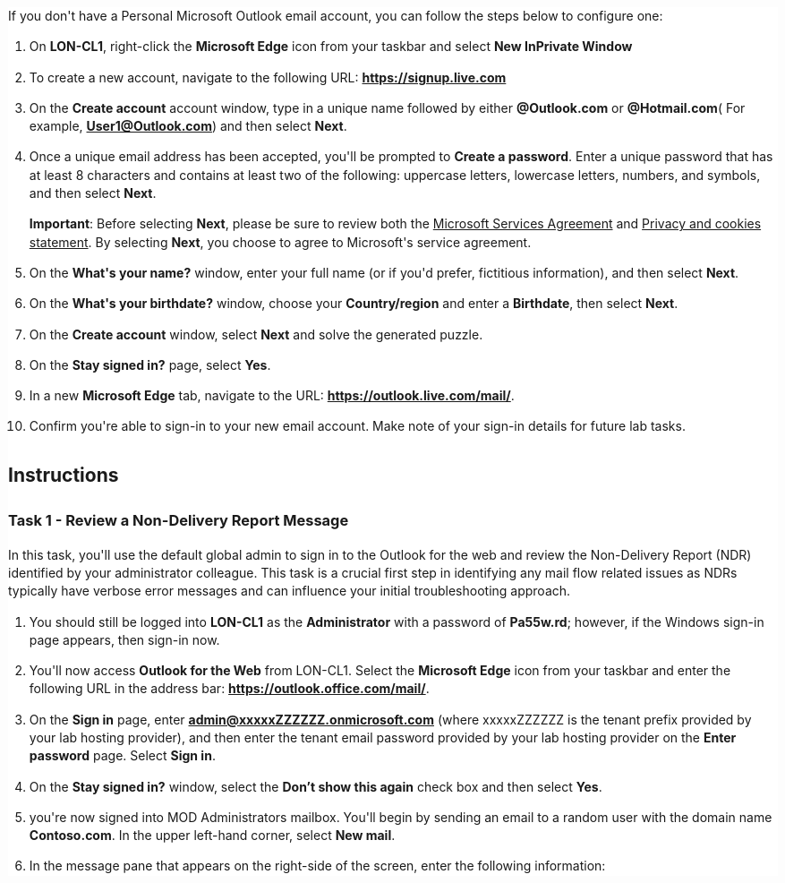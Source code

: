 If you don't have a Personal Microsoft Outlook email account, you can follow the steps below to configure one:

1. On **LON-CL1**, right-click the **Microsoft Edge** icon from your taskbar and select **New InPrivate Window**
2. To create a new account, navigate to the following URL: **<https://signup.live.com>**
3. On the **Create account** account window, type in a unique name followed by either **@Outlook.com** or **@Hotmail.com**( For example, **User1@Outlook.com**) and then select **Next**.
4. Once a unique email address has been accepted, you'll be prompted to **Create a password**. Enter a unique password that has at least 8 characters and contains at least two of the following: uppercase letters, lowercase letters, numbers, and symbols, and then select **Next**.

    **Important**: Before selecting **Next**, please be sure to review both the [Microsoft Services Agreement](https://www.microsoft.com/servicesagreement/default.aspx?azure-portal=true) and [Privacy and cookies statement](https://go.microsoft.com/fwlink/?LinkID=521839). By selecting **Next**, you choose to agree to Microsoft's service agreement.

5. On the **What's your name?** window, enter your full name (or if you'd prefer, fictitious information), and then select **Next**.
6. On the **What's your birthdate?** window, choose your **Country/region** and enter a **Birthdate**, then select **Next**.
7. On the **Create account** window, select **Next** and solve the generated puzzle.
8. On the **Stay signed in?** page, select **Yes**.
9. In a new **Microsoft Edge** tab, navigate to the URL: **<https://outlook.live.com/mail/>**.
10. Confirm you're able to sign-in to your new email account. Make note of your sign-in details for future lab tasks.

## Instructions

### Task 1 - Review a Non-Delivery Report Message

In this task, you'll use the default global admin to sign in to the Outlook for the web and review the Non-Delivery Report (NDR) identified by your administrator colleague. This task is a crucial first step in identifying any mail flow related issues as NDRs typically have verbose error messages and can influence your initial troubleshooting approach.

1. You should still be logged into **LON-CL1** as the **Administrator** with a password of **Pa55w.rd**; however, if the Windows sign-in page appears, then sign-in now.

2. You'll now access **Outlook for the Web** from LON-CL1. Select the **Microsoft Edge** icon from your taskbar and enter the following URL in the address bar: **<https://outlook.office.com/mail/>**.

3. On the **Sign in** page, enter **admin@xxxxxZZZZZZ.onmicrosoft.com** (where xxxxxZZZZZZ is the tenant prefix provided by your lab hosting provider), and then enter the tenant email password provided by your lab hosting provider on the **Enter password** page. Select **Sign in**.

4. On the **Stay signed in?** window, select the **Don’t show this again** check box and then select **Yes**.

5. you're now signed into MOD Administrators mailbox. You'll begin by sending an email to a random user with the domain name **Contoso.com**. In the upper left-hand corner, select **New mail**.

6. In the message pane that appears on the right-side of the screen, enter the following information:
